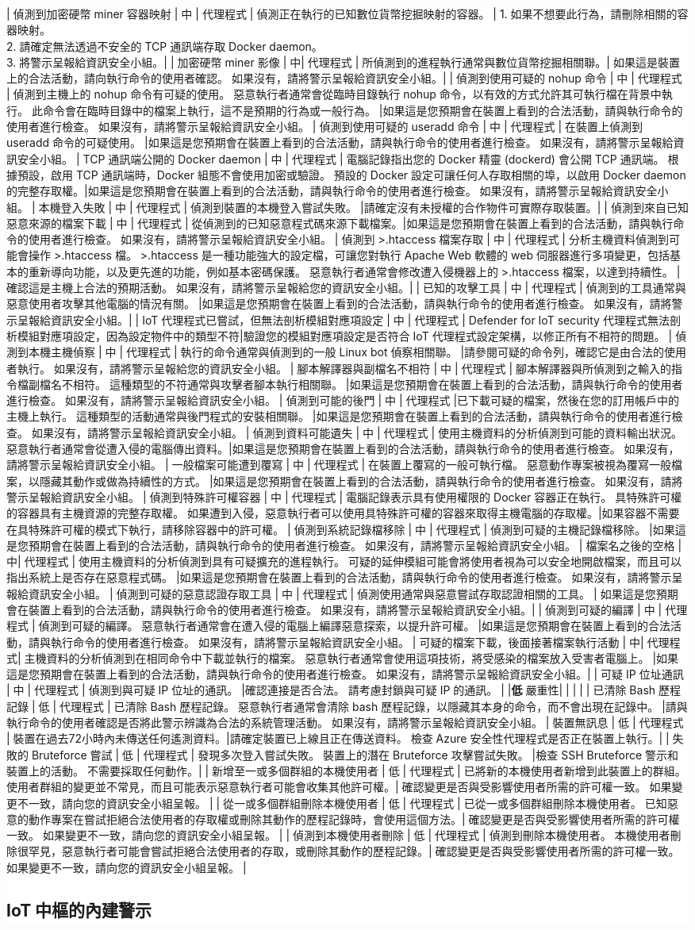 |   偵測到加密硬幣 miner 容器映射 | 中                   | 代理程式       | 偵測正在執行的已知數位貨幣挖掘映射的容器。 |  1. 如果不想要此行為，請刪除相關的容器映射。<br> 2. 請確定無法透過不安全的 TCP 通訊端存取 Docker daemon。<br> 3. 將警示呈報給資訊安全小組。|
|  加密硬幣 miner 影像  | 中| 代理程式       | 所偵測到的進程執行通常與數位貨幣挖掘相關聯。| 如果這是裝置上的合法活動，請向執行命令的使用者確認。 如果沒有，請將警示呈報給資訊安全小組。|
|   偵測到使用可疑的 nohup 命令 | 中 | 代理程式       | 偵測到主機上的 nohup 命令有可疑的使用。 惡意執行者通常會從臨時目錄執行 nohup 命令，以有效的方式允許其可執行檔在背景中執行。 此命令會在臨時目錄中的檔案上執行，這不是預期的行為或一般行為。 |如果這是您預期會在裝置上看到的合法活動，請與執行命令的使用者進行檢查。 如果沒有，請將警示呈報給資訊安全小組。
|   偵測到使用可疑的 useradd 命令  | 中      | 代理程式       | 在裝置上偵測到 useradd 命令的可疑使用。 |如果這是您預期會在裝置上看到的合法活動，請與執行命令的使用者進行檢查。 如果沒有，請將警示呈報給資訊安全小組。
|  TCP 通訊端公開的 Docker daemon  | 中 | 代理程式 | 電腦記錄指出您的 Docker 精靈 (dockerd) 會公開 TCP 通訊端。 根據預設，啟用 TCP 通訊端時，Docker 組態不會使用加密或驗證。 預設的 Docker 設定可讓任何人存取相關的埠，以啟用 Docker daemon 的完整存取權。|如果這是您預期會在裝置上看到的合法活動，請與執行命令的使用者進行檢查。 如果沒有，請將警示呈報給資訊安全小組。
|  本機登入失敗  | 中 | 代理程式       | 偵測到裝置的本機登入嘗試失敗。 |請確定沒有未授權的合作物件可實際存取裝置。|
|  偵測到來自已知惡意來源的檔案下載   | 中  | 代理程式       |  從偵測到的已知惡意程式碼來源下載檔案。|如果這是您預期會在裝置上看到的合法活動，請與執行命令的使用者進行檢查。 如果沒有，請將警示呈報給資訊安全小組。
|   偵測到 >.htaccess 檔案存取 | 中                       | 代理程式       | 分析主機資料偵測到可能會操作 >.htaccess 檔。 >.htaccess 是一種功能強大的設定檔，可讓您對執行 Apache Web 軟體的 web 伺服器進行多項變更，包括基本的重新導向功能，以及更先進的功能，例如基本密碼保護。 惡意執行者通常會修改遭入侵機器上的 >.htaccess 檔案，以達到持續性。 |確認這是主機上合法的預期活動。 如果沒有，請將警示呈報給您的資訊安全小組。|
|  已知的攻擊工具  | 中                                   | 代理程式       | 偵測到的工具通常與惡意使用者攻擊其他電腦的情況有關。 |如果這是您預期會在裝置上看到的合法活動，請與執行命令的使用者進行檢查。 如果沒有，請將警示呈報給資訊安全小組。|
|  IoT 代理程式已嘗試，但無法剖析模組對應項設定 | 中  | 代理程式       | Defender for IoT security 代理程式無法剖析模組對應項設定，因為設定物件中的類型不符|驗證您的模組對應項設定是否符合 IoT 代理程式設定架構，以修正所有不相符的問題。
|  偵測到本機主機偵察  | 中 | 代理程式       | 執行的命令通常與偵測到的一般 Linux bot 偵察相關聯。 |請參閱可疑的命令列，確認它是由合法的使用者執行。 如果沒有，請將警示呈報給您的資訊安全小組。
|  腳本解譯器與副檔名不相符  | 中 | 代理程式       | 腳本解譯器與所偵測到之輸入的指令檔副檔名不相符。 這種類型的不符通常與攻擊者腳本執行相關聯。 |如果這是您預期會在裝置上看到的合法活動，請與執行命令的使用者進行檢查。 如果沒有，請將警示呈報給資訊安全小組。
|  偵測到可能的後門  | 中 | 代理程式 |已下載可疑的檔案，然後在您的訂用帳戶中的主機上執行。 這種類型的活動通常與後門程式的安裝相關聯。 |如果這是您預期會在裝置上看到的合法活動，請與執行命令的使用者進行檢查。 如果沒有，請將警示呈報給資訊安全小組。
| 偵測到資料可能遺失  | 中 | 代理程式 | 使用主機資料的分析偵測到可能的資料輸出狀況。 惡意執行者通常會從遭入侵的電腦傳出資料。|如果這是您預期會在裝置上看到的合法活動，請與執行命令的使用者進行檢查。 如果沒有，請將警示呈報給資訊安全小組。
|  一般檔案可能遭到覆寫 | 中  | 代理程式 | 在裝置上覆寫的一般可執行檔。 惡意動作專案被視為覆寫一般檔案，以隱藏其動作或做為持續性的方式。 |如果這是您預期會在裝置上看到的合法活動，請與執行命令的使用者進行檢查。 如果沒有，請將警示呈報給資訊安全小組。
|   偵測到特殊許可權容器 | 中 | 代理程式       | 電腦記錄表示具有使用權限的 Docker 容器正在執行。 具特殊許可權的容器具有主機資源的完整存取權。 如果遭到入侵，惡意執行者可以使用具特殊許可權的容器來取得主機電腦的存取權。|如果容器不需要在具特殊許可權的模式下執行，請移除容器中的許可權。
| 偵測到系統記錄檔移除  | 中 | 代理程式       | 偵測到可疑的主機記錄檔移除。 |如果這是您預期會在裝置上看到的合法活動，請與執行命令的使用者進行檢查。 如果沒有，請將警示呈報給資訊安全小組。
|  檔案名之後的空格  | 中| 代理程式 | 使用主機資料的分析偵測到具有可疑擴充的進程執行。 可疑的延伸模組可能會將使用者視為可以安全地開啟檔案，而且可以指出系統上是否存在惡意程式碼。 |如果這是您預期會在裝置上看到的合法活動，請與執行命令的使用者進行檢查。 如果沒有，請將警示呈報給資訊安全小組。
|  偵測到可疑的惡意認證存取工具  | 中 | 代理程式       | 偵測使用通常與惡意嘗試存取認證相關的工具。 |  如果這是您預期會在裝置上看到的合法活動，請與執行命令的使用者進行檢查。 如果沒有，請將警示呈報給資訊安全小組。|
|   偵測到可疑的編譯 | 中  | 代理程式       | 偵測到可疑的編譯。 惡意執行者通常會在遭入侵的電腦上編譯惡意探索，以提升許可權。  |如果這是您預期會在裝置上看到的合法活動，請與執行命令的使用者進行檢查。 如果沒有，請將警示呈報給資訊安全小組。
|  可疑的檔案下載，後面接著檔案執行活動  | 中| 代理程式| 主機資料的分析偵測到在相同命令中下載並執行的檔案。 惡意執行者通常會使用這項技術，將受感染的檔案放入受害者電腦上。 |如果這是您預期會在裝置上看到的合法活動，請與執行命令的使用者進行檢查。 如果沒有，請將警示呈報給資訊安全小組。|
|  可疑 IP 位址通訊 | 中  | 代理程式       | 偵測到與可疑 IP 位址的通訊。 |確認連接是否合法。 請考慮封鎖與可疑 IP 的通訊。 |
|**低** 嚴重性|  |  |  |
|    已清除 Bash 歷程記錄   | 低                                  | 代理程式       | 已清除 Bash 歷程記錄。 惡意執行者通常會清除 bash 歷程記錄，以隱藏其本身的命令，而不會出現在記錄中。 |請與執行命令的使用者確認是否將此警示辨識為合法的系統管理活動。 如果沒有，請將警示呈報給資訊安全小組。
|   裝置無訊息    | 低 | 代理程式       | 裝置在過去72小時內未傳送任何遙測資料。|請確定裝置已上線且正在傳送資料。 檢查 Azure 安全性代理程式是否正在裝置上執行。|
|  失敗的 Bruteforce 嘗試 | 低 | 代理程式       | 發現多次登入嘗試失敗。 裝置上的潛在 Bruteforce 攻擊嘗試失敗。 |檢查 SSH Bruteforce 警示和裝置上的活動。 不需要採取任何動作。|
|  新增至一或多個群組的本機使用者 | 低                            | 代理程式     | 已將新的本機使用者新增到此裝置上的群組。 使用者群組的變更並不常見，而且可能表示惡意執行者可能會收集其他許可權。|  確認變更是否與受影響使用者所需的許可權一致。 如果變更不一致，請向您的資訊安全小組呈報。  |
|  從一或多個群組刪除本機使用者 | 低                            | 代理程式     | 已從一或多個群組刪除本機使用者。 已知惡意的動作專案在嘗試拒絕合法使用者的存取權或刪除其動作的歷程記錄時，會使用這個方法。|  確認變更是否與受影響使用者所需的許可權一致。 如果變更不一致，請向您的資訊安全小組呈報。  |
|  偵測到本機使用者刪除 | 低                            | 代理程式     | 偵測到刪除本機使用者。 本機使用者刪除很罕見，惡意執行者可能會嘗試拒絕合法使用者的存取，或刪除其動作的歷程記錄。|  確認變更是否與受影響使用者所需的許可權一致。 如果變更不一致，請向您的資訊安全小組呈報。  |

## <a name="built-in-alerts-for-iot-hub"></a>IoT 中樞的內建警示

